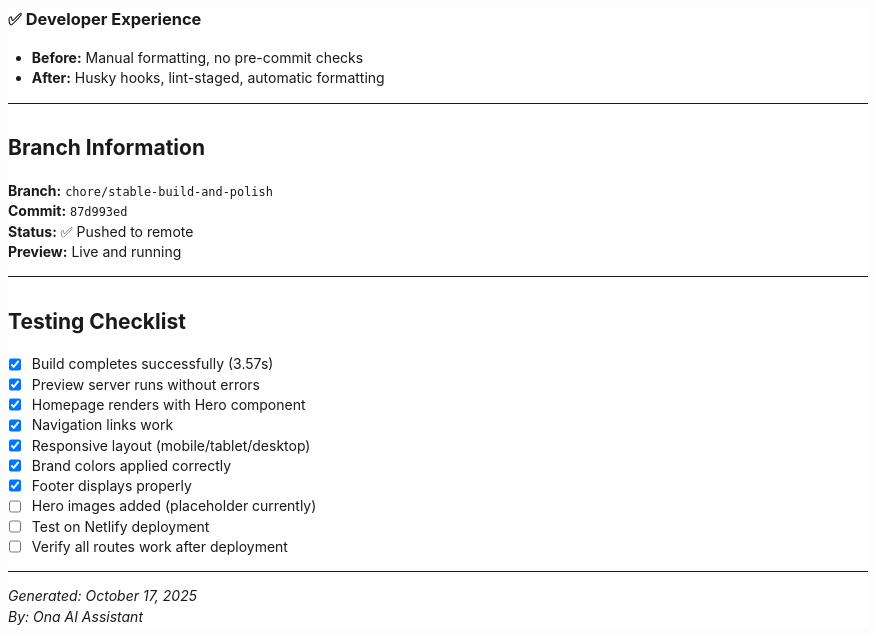 ### ✅ Developer Experience
- **Before:** Manual formatting, no pre-commit checks
- **After:** Husky hooks, lint-staged, automatic formatting

---

## Branch Information

**Branch:** `chore/stable-build-and-polish`  
**Commit:** `87d993ed`  
**Status:** ✅ Pushed to remote  
**Preview:** Live and running

---

## Testing Checklist

- [x] Build completes successfully (3.57s)
- [x] Preview server runs without errors
- [x] Homepage renders with Hero component
- [x] Navigation links work
- [x] Responsive layout (mobile/tablet/desktop)
- [x] Brand colors applied correctly
- [x] Footer displays properly
- [ ] Hero images added (placeholder currently)
- [ ] Test on Netlify deployment
- [ ] Verify all routes work after deployment

---

*Generated: October 17, 2025*  
*By: Ona AI Assistant*
